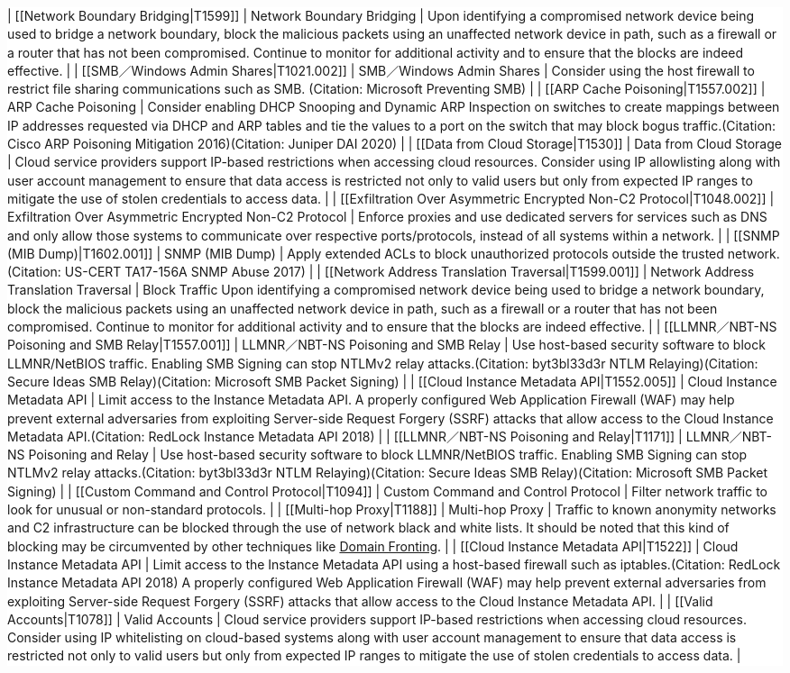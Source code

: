 | [[Network Boundary Bridging\|T1599]] | Network Boundary Bridging | Upon identifying a compromised network device being used to bridge a network boundary, block the malicious packets using an unaffected network device in path, such as a firewall or a router that has not been compromised.  Continue to monitor for additional activity and to ensure that the blocks are indeed effective. |
| [[SMB／Windows Admin Shares\|T1021.002]] | SMB／Windows Admin Shares | Consider using the host firewall to restrict file sharing communications such as SMB. (Citation: Microsoft Preventing SMB) |
| [[ARP Cache Poisoning\|T1557.002]] | ARP Cache Poisoning | Consider enabling DHCP Snooping and Dynamic ARP Inspection on switches to create mappings between IP addresses requested via DHCP and ARP tables and tie the values to a port on the switch that may block bogus traffic.(Citation: Cisco ARP Poisoning Mitigation 2016)(Citation: Juniper DAI 2020) |
| [[Data from Cloud Storage\|T1530]] | Data from Cloud Storage | Cloud service providers support IP-based restrictions when accessing cloud resources. Consider using IP allowlisting along with user account management to ensure that data access is restricted not only to valid users but only from expected IP ranges to mitigate the use of stolen credentials to access data. |
| [[Exfiltration Over Asymmetric Encrypted Non-C2 Protocol\|T1048.002]] | Exfiltration Over Asymmetric Encrypted Non-C2 Protocol | Enforce proxies and use dedicated servers for services such as DNS and only allow those systems to communicate over respective ports/protocols, instead of all systems within a network.  |
| [[SNMP (MIB Dump)\|T1602.001]] | SNMP (MIB Dump) | Apply extended ACLs to block unauthorized protocols outside the trusted network.(Citation: US-CERT TA17-156A SNMP Abuse 2017) |
| [[Network Address Translation Traversal\|T1599.001]] | Network Address Translation Traversal | Block Traffic	Upon identifying a compromised network device being used to bridge a network boundary, block the malicious packets using an unaffected network device in path, such as a firewall or a router that has not been compromised.  Continue to monitor for additional activity and to ensure that the blocks are indeed effective. |
| [[LLMNR／NBT-NS Poisoning and SMB Relay\|T1557.001]] | LLMNR／NBT-NS Poisoning and SMB Relay | Use host-based security software to block LLMNR/NetBIOS traffic. Enabling SMB Signing can stop NTLMv2 relay attacks.(Citation: byt3bl33d3r NTLM Relaying)(Citation: Secure Ideas SMB Relay)(Citation: Microsoft SMB Packet Signing) |
| [[Cloud Instance Metadata API\|T1552.005]] | Cloud Instance Metadata API | Limit access to the Instance Metadata API. A properly configured Web Application Firewall (WAF) may help prevent external adversaries from exploiting Server-side Request Forgery (SSRF) attacks that allow access to the Cloud Instance Metadata API.(Citation: RedLock Instance Metadata API 2018) |
| [[LLMNR／NBT-NS Poisoning and Relay\|T1171]] | LLMNR／NBT-NS Poisoning and Relay | Use host-based security software to block LLMNR/NetBIOS traffic. Enabling SMB Signing can stop NTLMv2 relay attacks.(Citation: byt3bl33d3r NTLM Relaying)(Citation: Secure Ideas SMB Relay)(Citation: Microsoft SMB Packet Signing) |
| [[Custom Command and Control Protocol\|T1094]] | Custom Command and Control Protocol | Filter network traffic to look for unusual or non-standard protocols. |
| [[Multi-hop Proxy\|T1188]] | Multi-hop Proxy | Traffic to known anonymity networks and C2 infrastructure can be blocked through the use of network black and white lists. It should be noted that this kind of blocking may be circumvented by other techniques like [Domain Fronting](https://attack.mitre.org/techniques/T1172). |
| [[Cloud Instance Metadata API\|T1522]] | Cloud Instance Metadata API | Limit access to the Instance Metadata API using a host-based firewall such as iptables.(Citation: RedLock Instance Metadata API 2018) A properly configured Web Application Firewall (WAF) may help prevent external adversaries from exploiting Server-side Request Forgery (SSRF) attacks that allow access to the Cloud Instance Metadata API. |
| [[Valid Accounts\|T1078]] | Valid Accounts | Cloud service providers support IP-based restrictions when accessing cloud resources. Consider using IP whitelisting on cloud-based systems along with user account management to ensure that data access is restricted not only to valid users but only from expected IP ranges to mitigate the use of stolen credentials to access data. |
